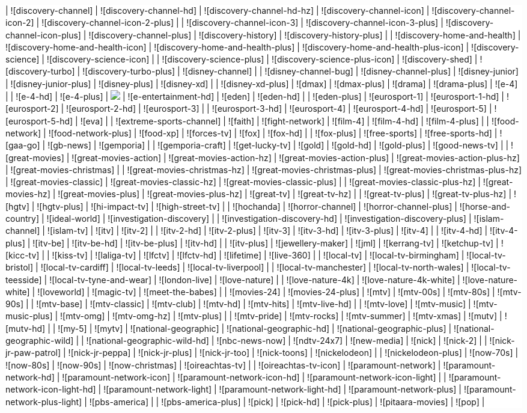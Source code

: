 | ![discovery-channel] | ![discovery-channel-hd] | ![discovery-channel-hd-hz] | ![discovery-channel-icon] | ![discovery-channel-icon-2] | ![discovery-channel-icon-2-plus] |
| ![discovery-channel-icon-3] | ![discovery-channel-icon-3-plus] | ![discovery-channel-icon-plus] | ![discovery-channel-plus] | ![discovery-history] | ![discovery-history-plus] |
| ![discovery-home-and-health] | ![discovery-home-and-health-icon] | ![discovery-home-and-health-plus] | ![discovery-home-and-health-plus-icon] | ![discovery-science] | ![discovery-science-icon] |
| ![discovery-science-plus] | ![discovery-science-plus-icon] | ![discovery-shed] | ![discovery-turbo] | ![discovery-turbo-plus] | ![disney-channel] |
| ![disney-channel-bug] | ![disney-channel-plus] | ![disney-junior] | ![disney-junior-plus] | ![disney-plus] | ![disney-xd] |
| ![disney-xd-plus] | ![dmax] | ![dmax-plus] | ![drama] | ![drama-plus] | ![e-4] |
| ![e-4-hd] | ![e-4-plus] | <img src=https://raw.githubusercontent.com/Tapiosinn/tv-logos/master/countries/united-kingdom/e-entertainment-uk.png height="130px"> | ![e-entertainment-hd] | ![eden] | ![eden-hd] |
| ![eden-plus] | ![eurosport-1] | ![eurosport-1-hd] | ![eurosport-2] | ![eurosport-2-hd] | ![eurosport-3] |
| ![eurosport-3-hd] | ![eurosport-4] | ![eurosport-4-hd] | ![eurosport-5] | ![eurosport-5-hd] | ![eva] |
| ![extreme-sports-channel] | ![faith] | ![fight-network] | ![film-4] | ![film-4-hd] | ![film-4-plus] |
| ![food-network] | ![food-network-plus] | ![food-xp] | ![forces-tv] | ![fox] | ![fox-hd] |
| ![fox-plus] | ![free-sports] | ![free-sports-hd] | ![gaa-go] | ![gb-news] | ![gemporia] |
| ![gemporia-craft] | ![get-lucky-tv] | ![gold] | ![gold-hd] | ![gold-plus] | ![good-news-tv] |
| ![great-movies] | ![great-movies-action] | ![great-movies-action-hz] | ![great-movies-action-plus] | ![great-movies-action-plus-hz] | ![great-movies-christmas] |
| ![great-movies-christmas-hz] | ![great-movies-christmas-plus] | ![great-movies-christmas-plus-hz] | ![great-movies-classic] | ![great-movies-classic-hz] | ![great-movies-classic-plus] |
| ![great-movies-classic-plus-hz] | ![great-movies-hz] | ![great-movies-plus] | ![great-movies-plus-hz] | ![great-tv] | ![great-tv-hz] |
| ![great-tv-plus] | ![great-tv-plus-hz] | ![hgtv] | ![hgtv-plus] | ![hi-impact-tv] | ![high-street-tv] |
| ![hochanda] | ![horror-channel] | ![horror-channel-plus] | ![horse-and-country] | ![ideal-world] | ![investigation-discovery] |
| ![investigation-discovery-hd] | ![investigation-discovery-plus] | ![islam-channel] | ![islam-tv] | ![itv] | ![itv-2] |
| ![itv-2-hd] | ![itv-2-plus] | ![itv-3] | ![itv-3-hd] | ![itv-3-plus] | ![itv-4] |
| ![itv-4-hd] | ![itv-4-plus] | ![itv-be] | ![itv-be-hd] | ![itv-be-plus] | ![itv-hd] |
| ![itv-plus] | ![jewellery-maker] | ![jml] | ![kerrang-tv] | ![ketchup-tv] | ![kicc-tv] |
| ![kiss-tv] | ![laliga-tv] | ![lfctv] | ![lfctv-hd] | ![lifetime] | ![live-360] |
| ![local-tv] | ![local-tv-birmingham] | ![local-tv-bristol] | ![local-tv-cardiff] | ![local-tv-leeds] | ![local-tv-liverpool] |
| ![local-tv-manchester] | ![local-tv-north-wales] | ![local-tv-teesside] | ![local-tv-tyne-and-wear] | ![london-live] | ![love-nature] |
| ![love-nature-4k] | ![love-nature-4k-white] | ![love-nature-white] | ![loveworld] | ![magic-tv] | ![meet-the-babes] |
| ![movies-24] | ![movies-24-plus] | ![mtv] | ![mtv-00s] | ![mtv-80s] | ![mtv-90s] |
| ![mtv-base] | ![mtv-classic] | ![mtv-club] | ![mtv-hd] | ![mtv-hits] | ![mtv-live-hd] |
| ![mtv-love] | ![mtv-music] | ![mtv-music-plus] | ![mtv-omg] | ![mtv-omg-hz] | ![mtv-plus] |
| ![mtv-pride] | ![mtv-rocks] | ![mtv-summer] | ![mtv-xmas] | ![mutv] | ![mutv-hd] |
| ![my-5] | ![mytv] | ![national-geographic] | ![national-geographic-hd] | ![national-geographic-plus] | ![national-geographic-wild] |
| ![national-geographic-wild-hd] | ![nbc-news-now] | ![ndtv-24x7] | ![new-media] | ![nick] | ![nick-2] |
| ![nick-jr-paw-patrol] | ![nick-jr-peppa] | ![nick-jr-plus] | ![nick-jr-too] | ![nick-toons] | ![nickelodeon] |
| ![nickelodeon-plus] | ![now-70s] | ![now-80s] | ![now-90s] | ![now-christmas] | ![oireachtas-tv] |
| ![oireachtas-tv-icon] | ![paramount-network] | ![paramount-network-hd] | ![paramount-network-icon] | ![paramount-network-icon-hd] | ![paramount-network-icon-light] |
| ![paramount-network-icon-light-hd] | ![paramount-network-light] | ![paramount-network-light-hd] | ![paramount-network-plus] | ![paramount-network-plus-light] | ![pbs-america] |
| ![pbs-america-plus] | ![pick] | ![pick-hd] | ![pick-plus] | ![pitaara-movies] | ![pop] |